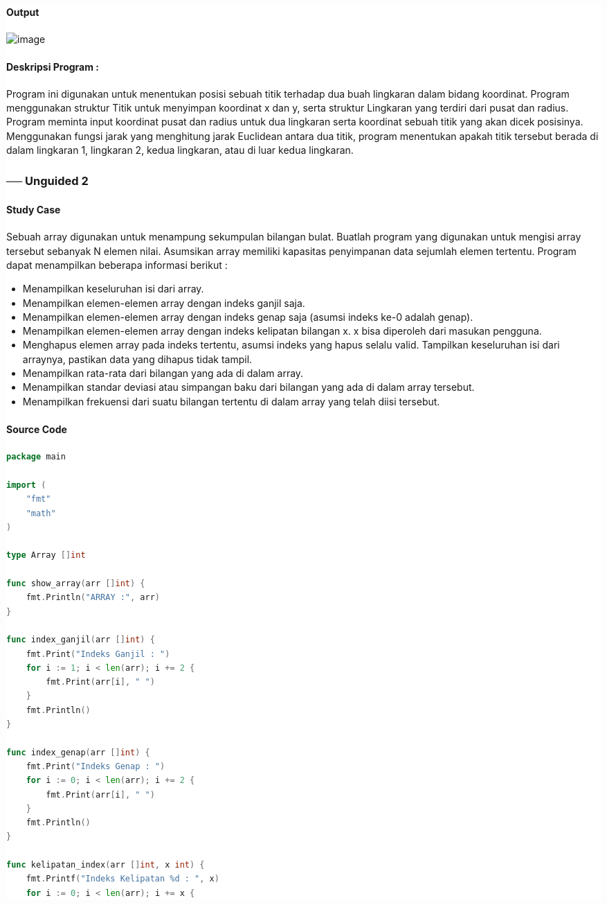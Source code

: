 #### Output
![image](https://github.com/user-attachments/assets/b76c4548-dd96-4e37-82bf-4d292b56af43)

#### Deskripsi Program :
Program ini digunakan untuk menentukan posisi sebuah titik terhadap dua buah lingkaran dalam bidang koordinat. Program menggunakan struktur Titik untuk menyimpan koordinat x dan y, serta struktur Lingkaran yang terdiri dari pusat dan radius. Program meminta input koordinat pusat dan radius untuk dua lingkaran serta koordinat sebuah titik yang akan dicek posisinya. Menggunakan fungsi jarak yang menghitung jarak Euclidean antara dua titik, program menentukan apakah titik tersebut berada di dalam lingkaran 1, lingkaran 2, kedua lingkaran, atau di luar kedua lingkaran.

### ── Unguided 2

#### Study Case

Sebuah array digunakan untuk menampung sekumpulan bilangan bulat. Buatlah program yang digunakan untuk mengisi array tersebut sebanyak N elemen nilai. Asumsikan array memiliki kapasitas penyimpanan data sejumlah elemen tertentu. Program dapat menampilkan beberapa informasi berikut :
- Menampilkan keseluruhan isi dari array.
- Menampilkan elemen-elemen array dengan indeks ganjil saja.
- Menampilkan elemen-elemen array dengan indeks genap saja (asumsi indeks ke-0 adalah genap).
- Menampilkan elemen-elemen array dengan indeks kelipatan bilangan x. x bisa diperoleh dari masukan pengguna.
- Menghapus elemen array pada indeks tertentu, asumsi indeks yang hapus selalu valid. Tampilkan keseluruhan isi dari arraynya, pastikan data yang dihapus tidak tampil.
- Menampilkan rata-rata dari bilangan yang ada di dalam array.
- Menampilkan standar deviasi atau simpangan baku dari bilangan yang ada di dalam array tersebut.
- Menampilkan frekuensi dari suatu bilangan tertentu di dalam array yang telah diisi tersebut.

#### Source Code

```go
package main

import (
    "fmt"
    "math"
)

type Array []int

func show_array(arr []int) {
    fmt.Println("ARRAY :", arr)
}

func index_ganjil(arr []int) {
    fmt.Print("Indeks Ganjil : ")
    for i := 1; i < len(arr); i += 2 {
        fmt.Print(arr[i], " ")
    }
    fmt.Println()
}

func index_genap(arr []int) {
    fmt.Print("Indeks Genap : ")
    for i := 0; i < len(arr); i += 2 {
        fmt.Print(arr[i], " ")
    }
    fmt.Println()
}

func kelipatan_index(arr []int, x int) {
    fmt.Printf("Indeks Kelipatan %d : ", x)
    for i := 0; i < len(arr); i += x {
```